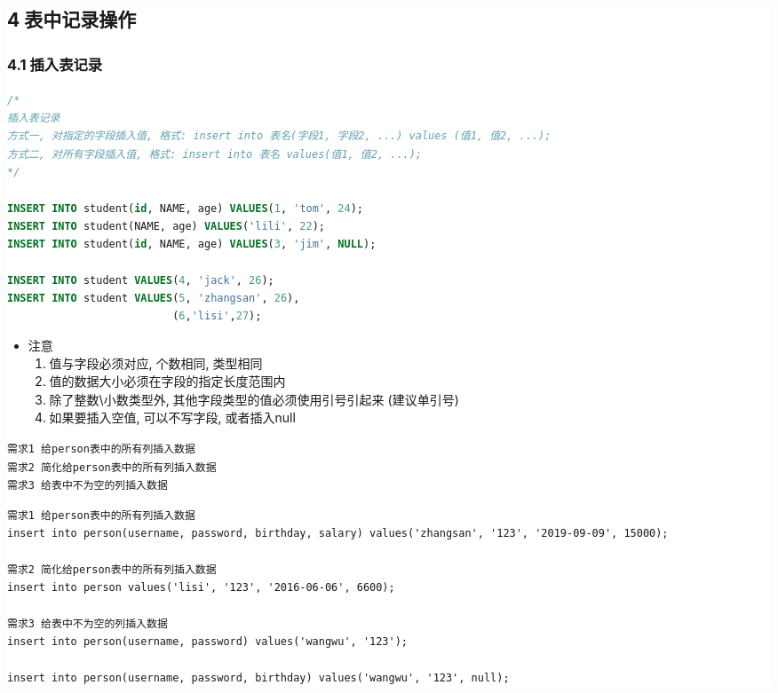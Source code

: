 ```
```



## 4 表中记录操作

### 4.1 插入表记录

```sql
/*
插入表记录
方式一, 对指定的字段插入值, 格式: insert into 表名(字段1, 字段2, ...) values (值1, 值2, ...);
方式二, 对所有字段插入值, 格式: insert into 表名 values(值1, 值2, ...);
*/

INSERT INTO student(id, NAME, age) VALUES(1, 'tom', 24);
INSERT INTO student(NAME, age) VALUES('lili', 22);
INSERT INTO student(id, NAME, age) VALUES(3, 'jim', NULL);

INSERT INTO student VALUES(4, 'jack', 26);
INSERT INTO student VALUES(5, 'zhangsan', 26),
                          (6,'lisi',27);
```

- 注意
  1. 值与字段必须对应, 个数相同, 类型相同
  2. 值的数据大小必须在字段的指定长度范围内
  3. 除了整数\小数类型外, 其他字段类型的值必须使用引号引起来 (建议单引号)
  4. 如果要插入空值, 可以不写字段, 或者插入null







```http
需求1 给person表中的所有列插入数据
需求2 简化给person表中的所有列插入数据
需求3 给表中不为空的列插入数据
```





```
需求1 给person表中的所有列插入数据
insert into person(username, password, birthday, salary) values('zhangsan', '123', '2019-09-09', 15000);

需求2 简化给person表中的所有列插入数据
insert into person values('lisi', '123', '2016-06-06', 6600);

需求3 给表中不为空的列插入数据
insert into person(username, password) values('wangwu', '123');

insert into person(username, password, birthday) values('wangwu', '123', null);
```
